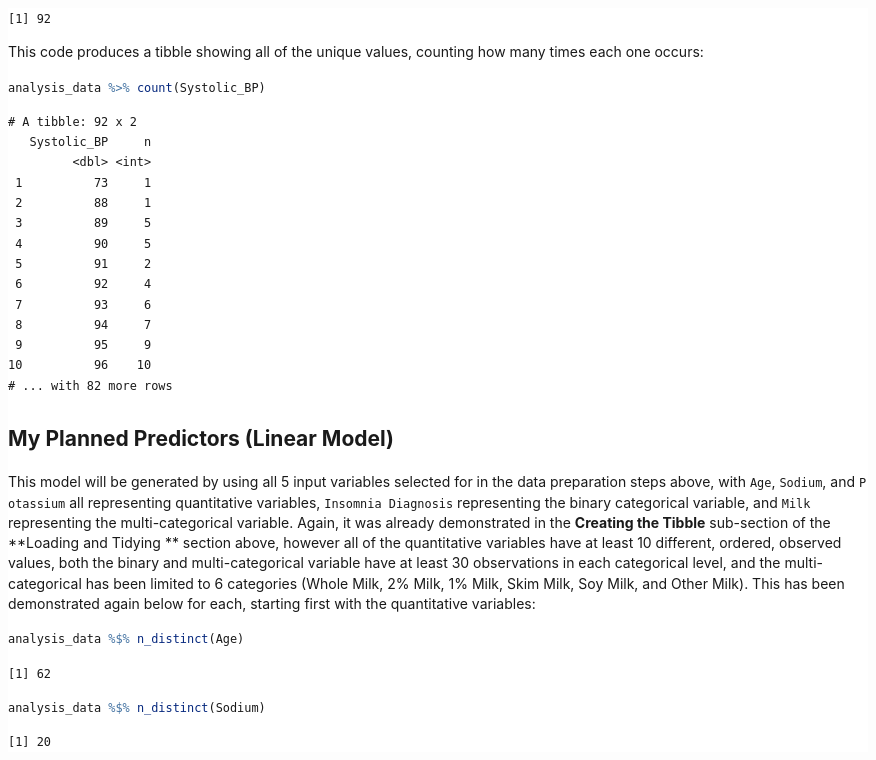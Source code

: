     [1] 92

This code produces a tibble showing all of the unique values, counting
how many times each one occurs:

``` r
analysis_data %>% count(Systolic_BP)
```

    # A tibble: 92 x 2
       Systolic_BP     n
             <dbl> <int>
     1          73     1
     2          88     1
     3          89     5
     4          90     5
     5          91     2
     6          92     4
     7          93     6
     8          94     7
     9          95     9
    10          96    10
    # ... with 82 more rows

## My Planned Predictors (Linear Model)

This model will be generated by using all 5 input variables selected for
in the data preparation steps above, with `Age`, `Sodium`, and
`Potassium` all representing quantitative variables,
`Insomnia Diagnosis` representing the binary categorical variable, and
`Milk` representing the multi-categorical variable. Again, it was
already demonstrated in the **Creating the Tibble** sub-section of the
**Loading and Tidying ** section above, however all of the quantitative
variables have at least 10 different, ordered, observed values, both the
binary and multi-categorical variable have at least 30 observations in
each categorical level, and the multi-categorical has been limited to 6
categories (Whole Milk, 2% Milk, 1% Milk, Skim Milk, Soy Milk, and Other
Milk). This has been demonstrated again below for each, starting first
with the quantitative variables:

``` r
analysis_data %$% n_distinct(Age)
```

    [1] 62

``` r
analysis_data %$% n_distinct(Sodium)
```

    [1] 20
